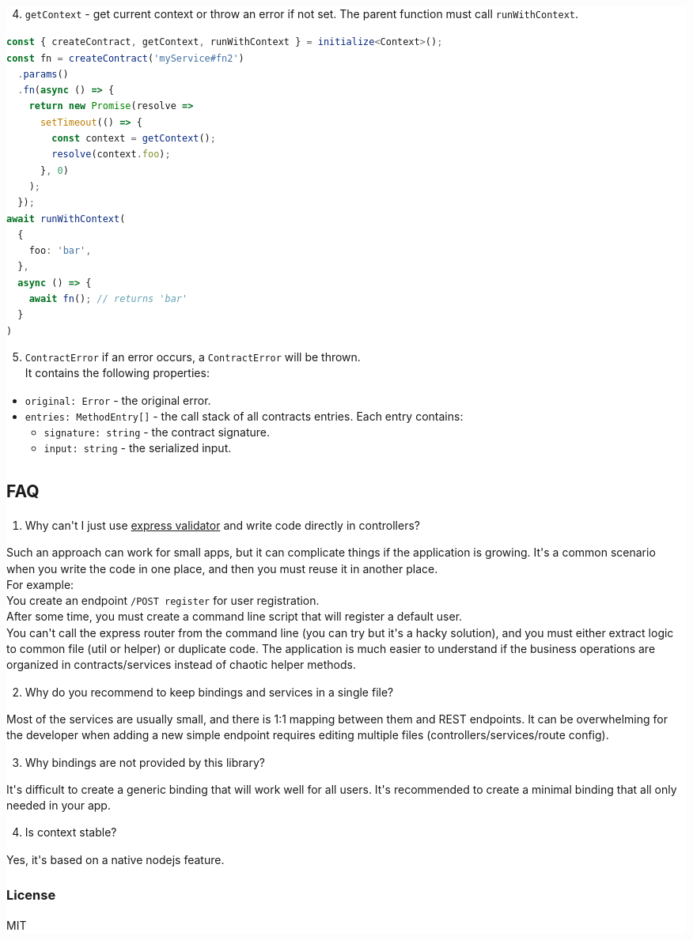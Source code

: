 4. `getContext` - get current context or throw an error if not set. The parent function must call `runWithContext`.
```ts
const { createContract, getContext, runWithContext } = initialize<Context>();
const fn = createContract('myService#fn2')
  .params()
  .fn(async () => {
    return new Promise(resolve =>
      setTimeout(() => {
        const context = getContext();
        resolve(context.foo);
      }, 0)
    );
  });
await runWithContext(
  {
    foo: 'bar',
  },
  async () => {
    await fn(); // returns 'bar'
  }
)
```

5. `ContractError` if an error occurs, a `ContractError` will be thrown.  
It contains the following properties:
- `original: Error` - the original error.
- `entries: MethodEntry[]` - the call stack of all contracts entries. Each entry contains:
  - `signature: string` - the contract signature.
  - `input: string` - the serialized input.


## FAQ
1. Why can't I just use [express validator](https://express-validator.github.io/docs/) and write code directly in controllers?  

Such an approach can work for small apps, but it can complicate things if the application is growing. It's a common scenario when you write the code in one place, and then you must reuse it in another place.  
For example:  
You create an endpoint `/POST register` for user registration.  
After some time, you must create a command line script that will register a default user.  
You can't call the express router from the command line (you can try but it's a hacky solution), and you must either extract logic to common file (util or helper) or duplicate code. The application is much easier to understand if the business operations are organized in contracts/services instead of chaotic helper methods.

2. Why do you recommend to keep bindings and services in a single file?  
  
Most of the services are usually small, and there is 1:1 mapping between them and REST endpoints. It can be overwhelming for the developer when adding a new simple endpoint requires editing multiple files (controllers/services/route config).

3. Why bindings are not provided by this library?  
  
It's difficult to create a generic binding that will work well for all users. It's recommended to create a minimal binding that all only needed in your app.

4. Is context stable?  
  
Yes, it's based on a native nodejs feature.

### License
MIT